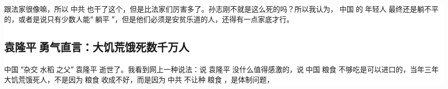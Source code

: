   跟法家很像嘛，所以
  <ok href="/term/1059">
   中共
  </ok>
  也干了这个，但是比法家们厉害多了。孙志刚不就是这么死的吗？所以我认为，
  <ok href="/term/1120">
   中国
  </ok>
  的
  <ok href="/term/50071">
   年轻人
  </ok>
  最终还是躺不平的，或者是说只有少数人能“
  <ok href="/term/540599">
   躺平
  </ok>
  ”，但是他们必须是安贫乐道的人，还得有一点家底才行。
 </p>
 <div class="AD_Embed__Wrap-sc-1xslmin-0 igMuqX module desktop">
  <div>
  </div>
 </div>
 <h2>
  <ok href="/term/82524">
   袁隆平
  </ok>
  勇气直言：大饥荒饿死数千万人
 </h2>
 <p>
  <ok href="/term/1120">
   中国
  </ok>
  “杂交
  <ok href="/term/382501">
   水稻
  </ok>
  之父”
  <ok href="/term/82524">
   袁隆平
  </ok>
  逝世了。我看到网上一种说法：说
  <ok href="/term/82524">
   袁隆平
  </ok>
  没什么值得感激的，说
  <ok href="/term/1120">
   中国
  </ok>
  <ok href="/term/98382">
   粮食
  </ok>
  不够吃是可以进口的，当年三年大饥荒饿死人，不是因为
  <ok href="/term/98382">
   粮食
  </ok>
  收成不好，而是因为
  <ok href="/term/1059">
   中共
  </ok>
  不让种
  <ok href="/term/98382">
   粮食
  </ok>
  ，是体制问题，